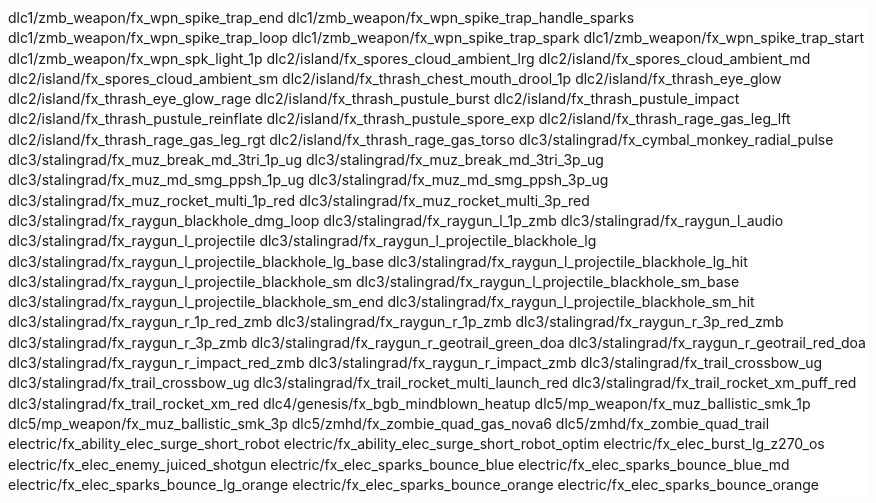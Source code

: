 dlc1/zmb_weapon/fx_wpn_spike_trap_end
dlc1/zmb_weapon/fx_wpn_spike_trap_handle_sparks
dlc1/zmb_weapon/fx_wpn_spike_trap_loop
dlc1/zmb_weapon/fx_wpn_spike_trap_spark
dlc1/zmb_weapon/fx_wpn_spike_trap_start
dlc1/zmb_weapon/fx_wpn_spk_light_1p
dlc2/island/fx_spores_cloud_ambient_lrg
dlc2/island/fx_spores_cloud_ambient_md
dlc2/island/fx_spores_cloud_ambient_sm
dlc2/island/fx_thrash_chest_mouth_drool_1p
dlc2/island/fx_thrash_eye_glow
dlc2/island/fx_thrash_eye_glow_rage
dlc2/island/fx_thrash_pustule_burst
dlc2/island/fx_thrash_pustule_impact
dlc2/island/fx_thrash_pustule_reinflate
dlc2/island/fx_thrash_pustule_spore_exp
dlc2/island/fx_thrash_rage_gas_leg_lft
dlc2/island/fx_thrash_rage_gas_leg_rgt
dlc2/island/fx_thrash_rage_gas_torso
dlc3/stalingrad/fx_cymbal_monkey_radial_pulse
dlc3/stalingrad/fx_muz_break_md_3tri_1p_ug
dlc3/stalingrad/fx_muz_break_md_3tri_3p_ug
dlc3/stalingrad/fx_muz_md_smg_ppsh_1p_ug
dlc3/stalingrad/fx_muz_md_smg_ppsh_3p_ug
dlc3/stalingrad/fx_muz_rocket_multi_1p_red
dlc3/stalingrad/fx_muz_rocket_multi_3p_red
dlc3/stalingrad/fx_raygun_blackhole_dmg_loop
dlc3/stalingrad/fx_raygun_l_1p_zmb
dlc3/stalingrad/fx_raygun_l_audio
dlc3/stalingrad/fx_raygun_l_projectile
dlc3/stalingrad/fx_raygun_l_projectile_blackhole_lg
dlc3/stalingrad/fx_raygun_l_projectile_blackhole_lg_base
dlc3/stalingrad/fx_raygun_l_projectile_blackhole_lg_hit
dlc3/stalingrad/fx_raygun_l_projectile_blackhole_sm
dlc3/stalingrad/fx_raygun_l_projectile_blackhole_sm_base
dlc3/stalingrad/fx_raygun_l_projectile_blackhole_sm_end
dlc3/stalingrad/fx_raygun_l_projectile_blackhole_sm_hit
dlc3/stalingrad/fx_raygun_r_1p_red_zmb
dlc3/stalingrad/fx_raygun_r_1p_zmb
dlc3/stalingrad/fx_raygun_r_3p_red_zmb
dlc3/stalingrad/fx_raygun_r_3p_zmb
dlc3/stalingrad/fx_raygun_r_geotrail_green_doa
dlc3/stalingrad/fx_raygun_r_geotrail_red_doa
dlc3/stalingrad/fx_raygun_r_impact_red_zmb
dlc3/stalingrad/fx_raygun_r_impact_zmb
dlc3/stalingrad/fx_trail_crossbow_ug
dlc3/stalingrad/fx_trail_crossbow_ug
dlc3/stalingrad/fx_trail_rocket_multi_launch_red
dlc3/stalingrad/fx_trail_rocket_xm_puff_red
dlc3/stalingrad/fx_trail_rocket_xm_red
dlc4/genesis/fx_bgb_mindblown_heatup
dlc5/mp_weapon/fx_muz_ballistic_smk_1p
dlc5/mp_weapon/fx_muz_ballistic_smk_3p
dlc5/zmhd/fx_zombie_quad_gas_nova6
dlc5/zmhd/fx_zombie_quad_trail
electric/fx_ability_elec_surge_short_robot
electric/fx_ability_elec_surge_short_robot_optim
electric/fx_elec_burst_lg_z270_os
electric/fx_elec_enemy_juiced_shotgun
electric/fx_elec_sparks_bounce_blue
electric/fx_elec_sparks_bounce_blue_md
electric/fx_elec_sparks_bounce_lg_orange
electric/fx_elec_sparks_bounce_orange
electric/fx_elec_sparks_bounce_orange
